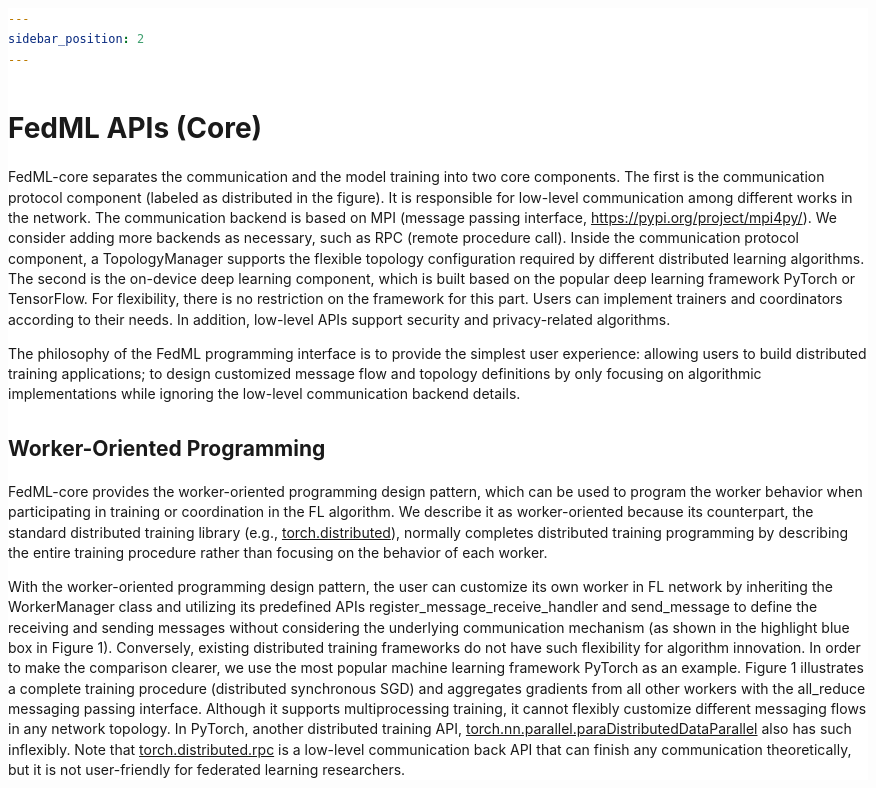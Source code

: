 ```yaml
---
sidebar_position: 2
---
```



# FedML APIs (Core) 
FedML-core separates the communication and the model training into two core components. 
The first is the communication protocol component (labeled as distributed in the figure). 
It is responsible for low-level communication among different works in the network. The communication backend is based on MPI (message passing interface, https://pypi.org/project/mpi4py/). 
We consider adding more backends as necessary, such as RPC (remote procedure call). 
Inside the communication protocol component, a TopologyManager supports the flexible topology configuration required by different distributed learning algorithms. 
The second is the on-device deep learning component, which is built based on the popular deep learning framework PyTorch or TensorFlow. 
For flexibility, there is no restriction on the framework for this part. 
Users can implement trainers and coordinators according to their needs. 
In addition, low-level APIs support security and privacy-related algorithms.

The philosophy of the FedML programming interface is to provide the simplest user experience: 
allowing users to build distributed training applications; 
to design customized message flow and topology definitions 
by only focusing on algorithmic implementations while ignoring the low-level communication backend details.

## Worker-Oriented Programming
FedML-core provides the worker-oriented programming design pattern, which can be used to program the worker behavior 
when participating in training or coordination in the FL algorithm. 
We describe it as worker-oriented because its counterpart, the standard distributed training library 
(e.g., [torch.distributed](https://pytorch.org/tutorials/intermediate/dist_tuto.html)), 
normally completes distributed training programming by describing the entire training procedure rather than focusing on the behavior of each worker. 

With the worker-oriented programming design pattern, the user can customize its own worker in FL network 
by inheriting the WorkerManager class and utilizing its predefined APIs register_message_receive_handler and send_message to 
define the receiving and sending messages without considering the underlying communication mechanism (as shown in the highlight blue box
in Figure 1). 
Conversely, existing distributed training frameworks do not have such flexibility for algorithm innovation. 
In order to make the comparison clearer, we use the most popular machine learning framework PyTorch as an example. 
Figure 1 illustrates a complete training procedure (distributed synchronous SGD) 
and aggregates gradients from all other workers with the all_reduce messaging passing interface. 
Although it supports multiprocessing training, it cannot flexibly customize different messaging flows in any network topology. 
In PyTorch, another distributed training API, [torch.nn.parallel.paraDistributedDataParallel](https://pytorch.org/tutorials/intermediate/ddp_tutorial.html) also has such inflexibly. 
Note that [torch.distributed.rpc](https://pytorch.org/tutorials/intermediate/rpc\_tutorial.html) is a low-level communication back API 
that can finish any communication theoretically, but it is not user-friendly for federated learning researchers. 
